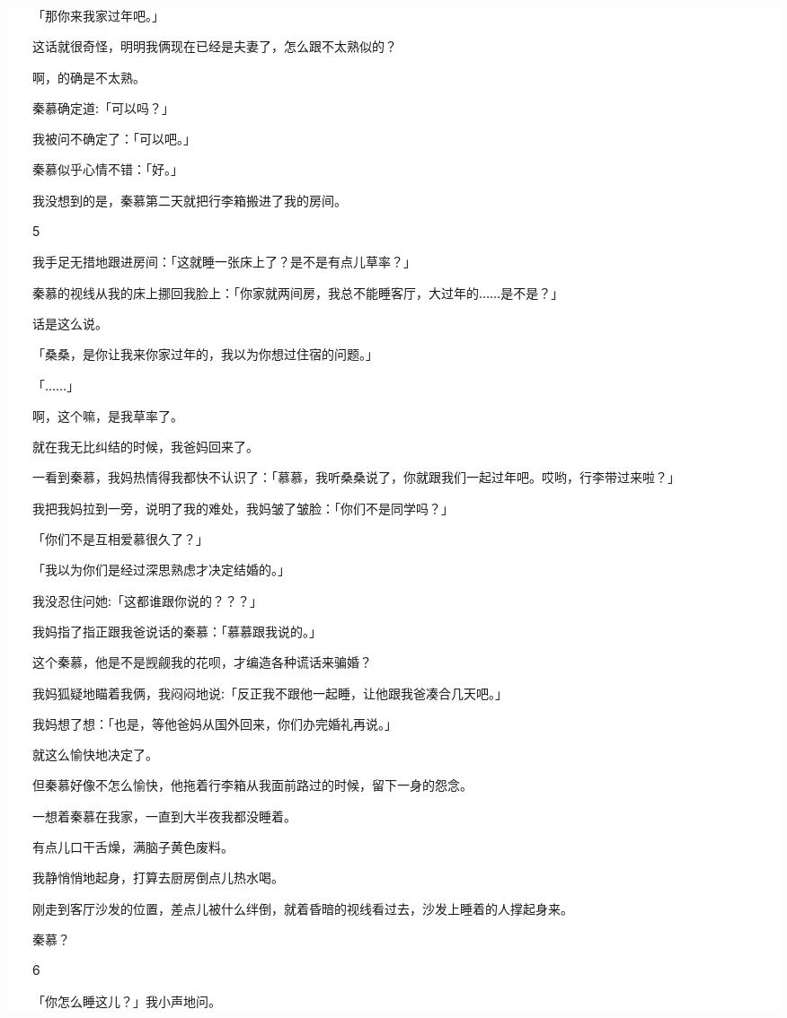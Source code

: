 &emsp;&emsp;「那你来我家过年吧。」  
  
&emsp;&emsp;这话就很奇怪，明明我俩现在已经是夫妻了，怎么跟不太熟似的？  
  
&emsp;&emsp;啊，的确是不太熟。  
  
&emsp;&emsp;秦慕确定道:「可以吗？」  
  
&emsp;&emsp;我被问不确定了：「可以吧。」  
  
&emsp;&emsp;秦慕似乎心情不错：「好。」  
  
&emsp;&emsp;我没想到的是，秦慕第二天就把行李箱搬进了我的房间。  
  
&emsp;&emsp;5  
  
&emsp;&emsp;我手足无措地跟进房间：「这就睡一张床上了？是不是有点儿草率？」  
  
&emsp;&emsp;秦慕的视线从我的床上挪回我脸上：「你家就两间房，我总不能睡客厅，大过年的……是不是？」  
  
&emsp;&emsp;话是这么说。  
  
&emsp;&emsp;「桑桑，是你让我来你家过年的，我以为你想过住宿的问题。」  
  
&emsp;&emsp;「……」  
  
&emsp;&emsp;啊，这个嘛，是我草率了。  
  
&emsp;&emsp;就在我无比纠结的时候，我爸妈回来了。  
  
&emsp;&emsp;一看到秦慕，我妈热情得我都快不认识了：「慕慕，我听桑桑说了，你就跟我们一起过年吧。哎哟，行李带过来啦？」  
  
&emsp;&emsp;我把我妈拉到一旁，说明了我的难处，我妈皱了皱脸：「你们不是同学吗？」  
  
&emsp;&emsp;「你们不是互相爱慕很久了？」  
  
&emsp;&emsp;「我以为你们是经过深思熟虑才决定结婚的。」  
  
&emsp;&emsp;我没忍住问她:「这都谁跟你说的？？？」  
  
&emsp;&emsp;我妈指了指正跟我爸说话的秦慕：「慕慕跟我说的。」  
  
&emsp;&emsp;这个秦慕，他是不是觊觎我的花呗，才编造各种谎话来骗婚？  
  
&emsp;&emsp;我妈狐疑地瞄着我俩，我闷闷地说:「反正我不跟他一起睡，让他跟我爸凑合几天吧。」  
  
&emsp;&emsp;我妈想了想：「也是，等他爸妈从国外回来，你们办完婚礼再说。」  
  
&emsp;&emsp;就这么愉快地决定了。  
  
&emsp;&emsp;但秦慕好像不怎么愉快，他拖着行李箱从我面前路过的时候，留下一身的怨念。  
  
&emsp;&emsp;一想着秦慕在我家，一直到大半夜我都没睡着。  
  
&emsp;&emsp;有点儿口干舌燥，满脑子黄色废料。  
  
&emsp;&emsp;我静悄悄地起身，打算去厨房倒点儿热水喝。  
  
&emsp;&emsp;刚走到客厅沙发的位置，差点儿被什么绊倒，就着昏暗的视线看过去，沙发上睡着的人撑起身来。  
  
&emsp;&emsp;秦慕？  
  
&emsp;&emsp;6  
  
&emsp;&emsp;「你怎么睡这儿？」我小声地问。  
  